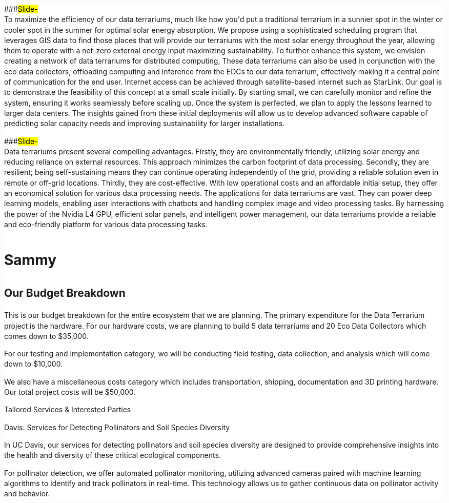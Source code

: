 ###<mark>Slide- </mark><br>
To maximize the efficiency of our data terrariums, much like how you'd put a traditional terrarium in a sunnier spot in the winter or cooler spot in the summer for optimal solar energy absorption. We propose using a sophisticated scheduling program that leverages GIS data to find those places that will provide our terrariums with the most solar energy throughout the year, allowing them to operate with a net-zero external energy input maximizing sustainability.
To further enhance this system, we envision creating a network of data terrariums for distributed computing, These data terrariums can also be used in conjunction with the eco data collectors, offloading computing and inference from the EDCs to our data terrarium, effectively making it a central point of communication for the end user. Internet access can be achieved through satellite-based internet such as StarLink.
Our goal is to demonstrate the feasibility of this concept at a small scale initially. By starting small, we can carefully monitor and refine the system, ensuring it works seamlessly before scaling up. Once the system is perfected, we plan to apply the lessons learned to larger data centers. The insights gained from these initial deployments will allow us to develop advanced software capable of predicting solar capacity needs and improving sustainability for larger installations.

###<mark>Slide- </mark><br>
Data terrariums present several compelling advantages. Firstly, they are environmentally friendly, utilizing solar energy and reducing reliance on external resources. This approach minimizes the carbon footprint of data processing. Secondly, they are resilient; being self-sustaining means they can continue operating independently of the grid, providing a reliable solution even in remote or off-grid locations. Thirdly, they are cost-effective. With low operational costs and an affordable initial setup, they offer an economical solution for various data processing needs.
The applications for data terrariums are vast. They can power deep learning models, enabling user interactions with chatbots and handling complex image and video processing tasks. By harnessing the power of the Nvidia L4 GPU, efficient solar panels, and intelligent power management, our data terrariums provide a reliable and eco-friendly platform for various data processing tasks.

# Sammy
## Our Budget Breakdown

This is our budget breakdown for the entire ecosystem that we are planning. The primary expenditure for the Data Terrarium project is the hardware. For our hardware costs, we are planning to build 5 data terrariums and 20 Eco Data Collectors which comes down to $35,000.

For our testing and implementation category, we will be conducting field testing, data collection, and analysis which will come down to $10,000.

We also have a miscellaneous costs category which includes transportation, shipping, documentation and 3D printing hardware. Our total project costs will be $50,000.

Tailored Services & Interested Parties

Davis: Services for Detecting Pollinators and Soil Species Diversity

In UC Davis, our services for detecting pollinators and soil species diversity are designed to provide comprehensive insights into the health and diversity of these critical ecological components.

For pollinator detection, we offer automated pollinator monitoring, utilizing advanced cameras paired with machine learning algorithms to identify and track pollinators in real-time. This technology allows us to gather continuous data on pollinator activity and behavior.

